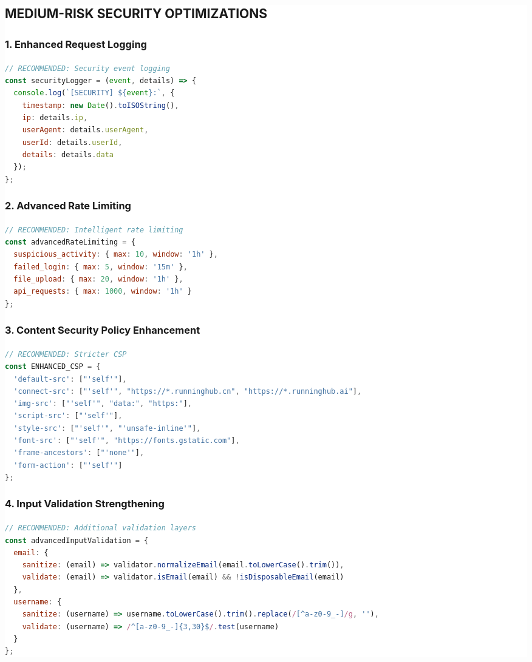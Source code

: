 ## MEDIUM-RISK SECURITY OPTIMIZATIONS

### 1. **Enhanced Request Logging**
```javascript
// RECOMMENDED: Security event logging
const securityLogger = (event, details) => {
  console.log(`[SECURITY] ${event}:`, {
    timestamp: new Date().toISOString(),
    ip: details.ip,
    userAgent: details.userAgent,
    userId: details.userId,
    details: details.data
  });
};
```

### 2. **Advanced Rate Limiting**
```javascript
// RECOMMENDED: Intelligent rate limiting
const advancedRateLimiting = {
  suspicious_activity: { max: 10, window: '1h' },
  failed_login: { max: 5, window: '15m' },
  file_upload: { max: 20, window: '1h' },
  api_requests: { max: 1000, window: '1h' }
};
```

### 3. **Content Security Policy Enhancement**
```javascript
// RECOMMENDED: Stricter CSP
const ENHANCED_CSP = {
  'default-src': ["'self'"],
  'connect-src': ["'self'", "https://*.runninghub.cn", "https://*.runninghub.ai"],
  'img-src': ["'self'", "data:", "https:"],
  'script-src': ["'self'"],
  'style-src': ["'self'", "'unsafe-inline'"],
  'font-src': ["'self'", "https://fonts.gstatic.com"],
  'frame-ancestors': ["'none'"],
  'form-action': ["'self'"]
};
```

### 4. **Input Validation Strengthening**
```javascript
// RECOMMENDED: Additional validation layers
const advancedInputValidation = {
  email: {
    sanitize: (email) => validator.normalizeEmail(email.toLowerCase().trim()),
    validate: (email) => validator.isEmail(email) && !isDisposableEmail(email)
  },
  username: {
    sanitize: (username) => username.toLowerCase().trim().replace(/[^a-z0-9_-]/g, ''),
    validate: (username) => /^[a-z0-9_-]{3,30}$/.test(username)
  }
};
```

